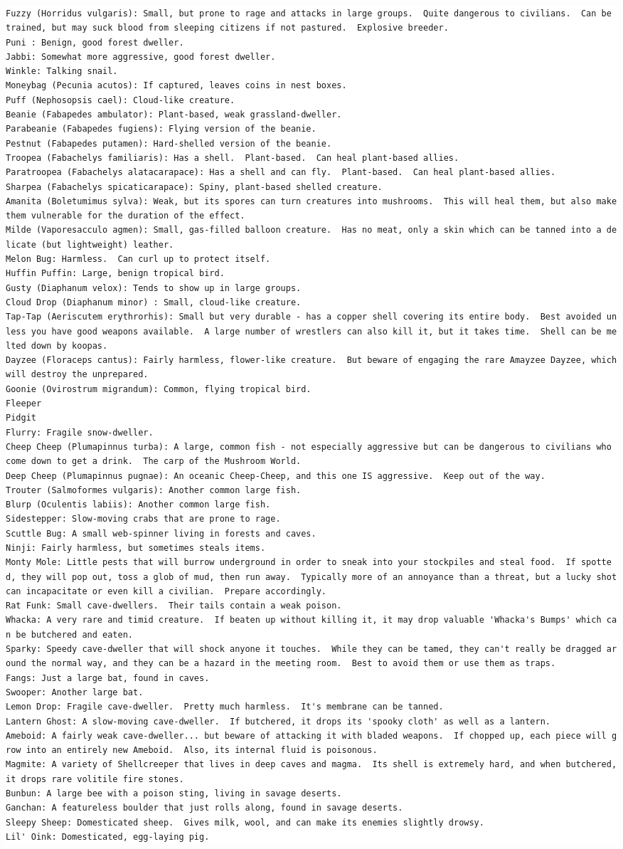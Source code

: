 	Fuzzy (Horridus vulgaris): Small, but prone to rage and attacks in large groups.  Quite dangerous to civilians.  Can be trained, but may suck blood from sleeping citizens if not pastured.  Explosive breeder.
	Puni : Benign, good forest dweller.
	Jabbi: Somewhat more aggressive, good forest dweller.
	Winkle: Talking snail.
	Moneybag (Pecunia acutos): If captured, leaves coins in nest boxes.
	Puff (Nephosopsis cael): Cloud-like creature.
	Beanie (Fabapedes ambulator): Plant-based, weak grassland-dweller.
	Parabeanie (Fabapedes fugiens): Flying version of the beanie.
	Pestnut (Fabapedes putamen): Hard-shelled version of the beanie.
	Troopea (Fabachelys familiaris): Has a shell.  Plant-based.  Can heal plant-based allies.
	Paratroopea (Fabachelys alatacarapace): Has a shell and can fly.  Plant-based.  Can heal plant-based allies.
	Sharpea (Fabachelys spicaticarapace): Spiny, plant-based shelled creature.
	Amanita (Boletumimus sylva): Weak, but its spores can turn creatures into mushrooms.  This will heal them, but also make them vulnerable for the duration of the effect.
	Milde (Vaporesacculo agmen): Small, gas-filled balloon creature.  Has no meat, only a skin which can be tanned into a delicate (but lightweight) leather.
	Melon Bug: Harmless.  Can curl up to protect itself.
	Huffin Puffin: Large, benign tropical bird.
	Gusty (Diaphanum velox): Tends to show up in large groups.
	Cloud Drop (Diaphanum minor) : Small, cloud-like creature.
	Tap-Tap (Aeriscutem erythrorhis): Small but very durable - has a copper shell covering its entire body.  Best avoided unless you have good weapons available.  A large number of wrestlers can also kill it, but it takes time.  Shell can be melted down by koopas.
	Dayzee (Floraceps cantus): Fairly harmless, flower-like creature.  But beware of engaging the rare Amayzee Dayzee, which will destroy the unprepared.
	Goonie (Ovirostrum migrandum): Common, flying tropical bird.
	Fleeper
	Pidgit
	Flurry: Fragile snow-dweller.
	Cheep Cheep (Plumapinnus turba): A large, common fish - not especially aggressive but can be dangerous to civilians who come down to get a drink.  The carp of the Mushroom World.
	Deep Cheep (Plumapinnus pugnae): An oceanic Cheep-Cheep, and this one IS aggressive.  Keep out of the way.
	Trouter (Salmoformes vulgaris): Another common large fish.
	Blurp (Oculentis labiis): Another common large fish.
	Sidestepper: Slow-moving crabs that are prone to rage.
	Scuttle Bug: A small web-spinner living in forests and caves.
	Ninji: Fairly harmless, but sometimes steals items.
	Monty Mole: Little pests that will burrow underground in order to sneak into your stockpiles and steal food.  If spotted, they will pop out, toss a glob of mud, then run away.  Typically more of an annoyance than a threat, but a lucky shot can incapacitate or even kill a civilian.  Prepare accordingly.
	Rat Funk: Small cave-dwellers.  Their tails contain a weak poison.
	Whacka: A very rare and timid creature.  If beaten up without killing it, it may drop valuable 'Whacka's Bumps' which can be butchered and eaten.
	Sparky: Speedy cave-dweller that will shock anyone it touches.  While they can be tamed, they can't really be dragged around the normal way, and they can be a hazard in the meeting room.  Best to avoid them or use them as traps.
	Fangs: Just a large bat, found in caves.
	Swooper: Another large bat.
	Lemon Drop: Fragile cave-dweller.  Pretty much harmless.  It's membrane can be tanned.
	Lantern Ghost: A slow-moving cave-dweller.  If butchered, it drops its 'spooky cloth' as well as a lantern.
	Ameboid: A fairly weak cave-dweller... but beware of attacking it with bladed weapons.  If chopped up, each piece will grow into an entirely new Ameboid.  Also, its internal fluid is poisonous.
	Magmite: A variety of Shellcreeper that lives in deep caves and magma.  Its shell is extremely hard, and when butchered, it drops rare volitile fire stones.
	Bunbun: A large bee with a poison sting, living in savage deserts.
	Ganchan: A featureless boulder that just rolls along, found in savage deserts.
	Sleepy Sheep: Domesticated sheep.  Gives milk, wool, and can make its enemies slightly drowsy.
	Lil' Oink: Domesticated, egg-laying pig.